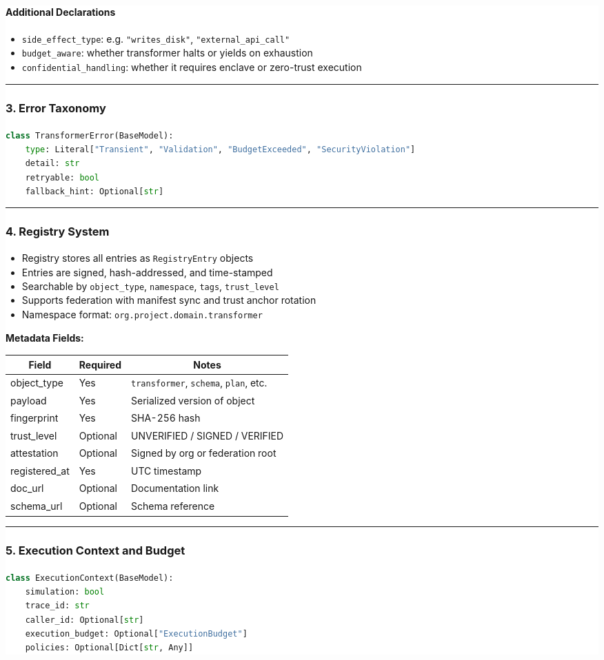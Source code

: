 #### Additional Declarations

* `side_effect_type`: e.g. `"writes_disk"`, `"external_api_call"`
* `budget_aware`: whether transformer halts or yields on exhaustion
* `confidential_handling`: whether it requires enclave or zero-trust execution

---

### 3. Error Taxonomy

```python
class TransformerError(BaseModel):
    type: Literal["Transient", "Validation", "BudgetExceeded", "SecurityViolation"]
    detail: str
    retryable: bool
    fallback_hint: Optional[str]
```

---

### 4. Registry System

* Registry stores all entries as `RegistryEntry` objects
* Entries are signed, hash-addressed, and time-stamped
* Searchable by `object_type`, `namespace`, `tags`, `trust_level`
* Supports federation with manifest sync and trust anchor rotation
* Namespace format: `org.project.domain.transformer`

**Metadata Fields:**

| Field          | Required | Notes                                 |
| -------------- | -------- | ------------------------------------- |
| object\_type   | Yes      | `transformer`, `schema`, `plan`, etc. |
| payload        | Yes      | Serialized version of object          |
| fingerprint    | Yes      | SHA-256 hash                          |
| trust\_level   | Optional | UNVERIFIED / SIGNED / VERIFIED        |
| attestation    | Optional | Signed by org or federation root      |
| registered\_at | Yes      | UTC timestamp                         |
| doc\_url       | Optional | Documentation link                    |
| schema\_url    | Optional | Schema reference                      |

---

### 5. Execution Context and Budget

```python
class ExecutionContext(BaseModel):
    simulation: bool
    trace_id: str
    caller_id: Optional[str]
    execution_budget: Optional["ExecutionBudget"]
    policies: Optional[Dict[str, Any]]
```
